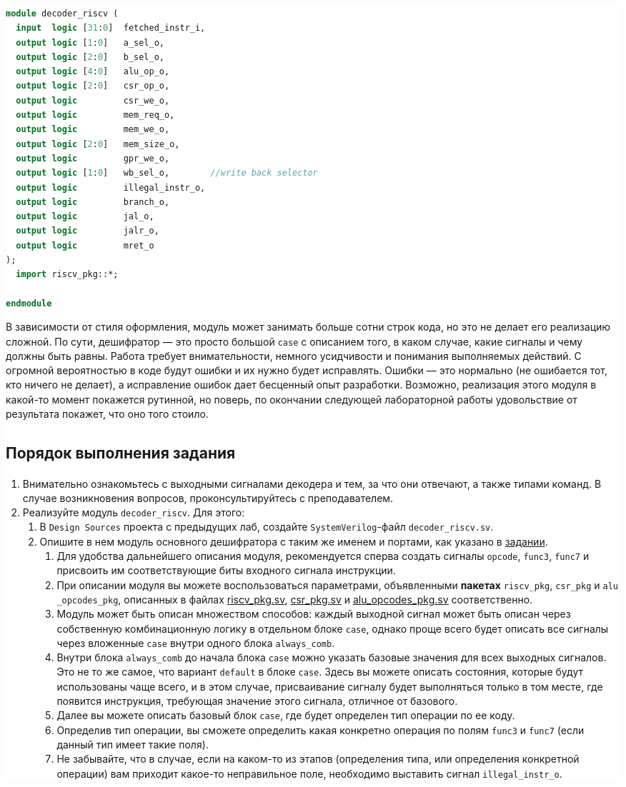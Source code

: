 ```SystemVerilog
module decoder_riscv (
  input  logic [31:0]  fetched_instr_i,
  output logic [1:0]   a_sel_o,
  output logic [2:0]   b_sel_o,
  output logic [4:0]   alu_op_o,
  output logic [2:0]   csr_op_o,
  output logic         csr_we_o,
  output logic         mem_req_o,
  output logic         mem_we_o,
  output logic [2:0]   mem_size_o,
  output logic         gpr_we_o,
  output logic [1:0]   wb_sel_o,        //write back selector
  output logic         illegal_instr_o,
  output logic         branch_o,
  output logic         jal_o,
  output logic         jalr_o,
  output logic         mret_o
);
  import riscv_pkg::*;

endmodule
```

В зависимости от стиля оформления, модуль может занимать больше сотни строк кода, но это не делает его реализацию сложной. По сути, дешифратор — это просто большой `case` с описанием того, в каком случае, какие сигналы и чему должны быть равны. Работа требует внимательности, немного усидчивости и понимания выполняемых действий. С огромной вероятностью в коде будут ошибки и их нужно будет исправлять. Ошибки — это нормально (не ошибается тот, кто ничего не делает), а исправление ошибок дает бесценный опыт разработки. Возможно, реализация этого модуля в какой-то момент покажется рутинной, но поверь, по окончании следующей лабораторной работы удовольствие от результата покажет, что оно того стоило.

## Порядок выполнения задания

1. Внимательно ознакомьтесь с выходными сигналами декодера и тем, за что они отвечают, а также типами команд. В случае возникновения вопросов, проконсультируйтесь с преподавателем.
2. Реализуйте модуль `decoder_riscv`. Для этого:
   1. В `Design Sources` проекта с предыдущих лаб, создайте `SystemVerilog`-файл `decoder_riscv.sv`.
   2. Опишите в нем модуль основного дешифратора с таким же именем и портами, как указано в [задании](#задание).
      1. Для удобства дальнейшего описания модуля, рекомендуется сперва создать сигналы `opcode`, `func3`, `func7` и присвоить им соответствующие биты входного сигнала инструкции.
      2. При описании модуля вы можете воспользоваться параметрами, объявленными **пакетах** `riscv_pkg`, `csr_pkg` и `alu_opcodes_pkg`, описанных в файлах [riscv_pkg.sv](riscv_pkg.sv), [csr_pkg.sv](csr_pkg.sv) и [alu_opcodes_pkg.sv](alu_opcodes_pkg.sv) соответственно.
      3. Модуль может быть описан множеством способов: каждый выходной сигнал может быть описан через собственную комбинационную логику в отдельном блоке `case`, однако проще всего будет описать все сигналы через вложенные `case` внутри одного блока `always_comb`.
      4. Внутри блока `always_comb` до начала блока `case` можно указать базовые значения для всех выходных сигналов. Это не то же самое, что вариант `default` в блоке `case`. Здесь вы можете описать состояния, которые будут использованы чаще всего, и в этом случае, присваивание сигналу будет выполняться только в том месте, где появится инструкция, требующая значение этого сигнала, отличное от базового.
      5. Далее вы можете описать базовый блок `case`, где будет определен тип операции по ее коду.
      6. Определив тип операции, вы сможете определить какая конкретно операция по полям `func3` и `func7` (если данный тип имеет такие поля).
      7. Не забывайте, что в случае, если на каком-то из этапов (определения типа, или определения конкретной операции) вам приходит какое-то неправильное поле, необходимо выставить сигнал `illegal_instr_o`.